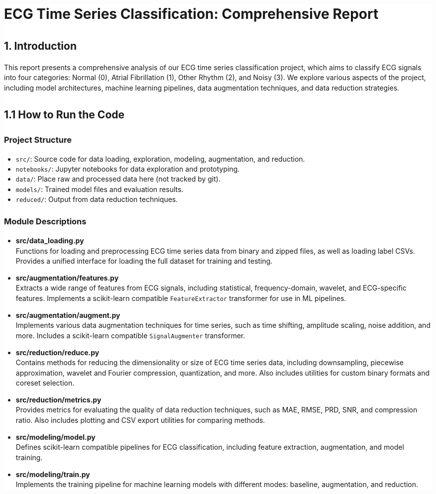 
# ECG Time Series Classification: Comprehensive Report

## 1. Introduction



This report presents a comprehensive analysis of our ECG time series classification project, which aims to classify ECG signals into four categories: Normal (0), Atrial Fibrillation (1), Other Rhythm (2), and Noisy (3). We explore various aspects of the project, including model architectures, machine learning pipelines, data augmentation techniques, and data reduction strategies.

## 1.1 How to Run the Code

### Project Structure

- `src/`: Source code for data loading, exploration, modeling, augmentation, and reduction.
- `notebooks/`: Jupyter notebooks for data exploration and prototyping.
- `data/`: Place raw and processed data here (not tracked by git).
- `models/`: Trained model files and evaluation results.
- `reduced/`: Output from data reduction techniques.

### Module Descriptions

- **src/data_loading.py**  
  Functions for loading and preprocessing ECG time series data from binary and zipped files, as well as loading label CSVs. Provides a unified interface for loading the full dataset for training and testing.

- **src/augmentation/features.py**  
  Extracts a wide range of features from ECG signals, including statistical, frequency-domain, wavelet, and ECG-specific features. Implements a scikit-learn compatible `FeatureExtractor` transformer for use in ML pipelines.

- **src/augmentation/augment.py**  
  Implements various data augmentation techniques for time series, such as time shifting, amplitude scaling, noise addition, and more. Includes a scikit-learn compatible `SignalAugmenter` transformer.

- **src/reduction/reduce.py**  
  Contains methods for reducing the dimensionality or size of ECG time series data, including downsampling, piecewise approximation, wavelet and Fourier compression, quantization, and more. Also includes utilities for custom binary formats and coreset selection.

- **src/reduction/metrics.py**  
  Provides metrics for evaluating the quality of data reduction techniques, such as MAE, RMSE, PRD, SNR, and compression ratio. Also includes plotting and CSV export utilities for comparing methods.

- **src/modeling/model.py**  
  Defines scikit-learn compatible pipelines for ECG classification, including feature extraction, augmentation, and model training.

- **src/modeling/train.py**  
  Implements the training pipeline for machine learning models with different modes: baseline, augmentation, and reduction.
